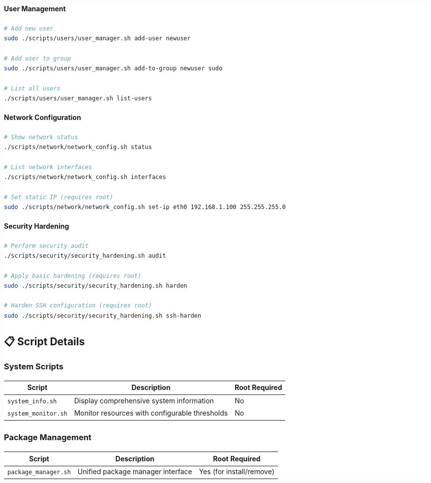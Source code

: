 #### User Management
```bash
# Add new user
sudo ./scripts/users/user_manager.sh add-user newuser

# Add user to group
sudo ./scripts/users/user_manager.sh add-to-group newuser sudo

# List all users
./scripts/users/user_manager.sh list-users
```

#### Network Configuration
```bash
# Show network status
./scripts/network/network_config.sh status

# List network interfaces
./scripts/network/network_config.sh interfaces

# Set static IP (requires root)
sudo ./scripts/network/network_config.sh set-ip eth0 192.168.1.100 255.255.255.0
```

#### Security Hardening
```bash
# Perform security audit
./scripts/security/security_hardening.sh audit

# Apply basic hardening (requires root)
sudo ./scripts/security/security_hardening.sh harden

# Harden SSH configuration (requires root)
sudo ./scripts/security/security_hardening.sh ssh-harden
```

## 📋 Script Details

### System Scripts

| Script | Description | Root Required |
|--------|-------------|---------------|
| `system_info.sh` | Display comprehensive system information | No |
| `system_monitor.sh` | Monitor resources with configurable thresholds | No |

### Package Management

| Script | Description | Root Required |
|--------|-------------|---------------|
| `package_manager.sh` | Unified package manager interface | Yes (for install/remove) |
